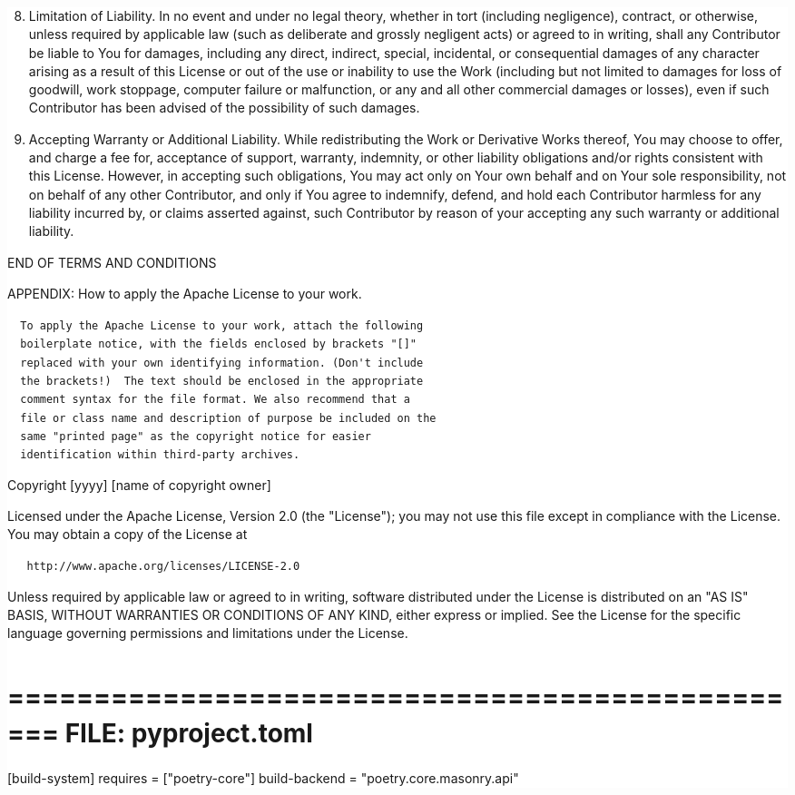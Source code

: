    8. Limitation of Liability. In no event and under no legal theory,
      whether in tort (including negligence), contract, or otherwise,
      unless required by applicable law (such as deliberate and grossly
      negligent acts) or agreed to in writing, shall any Contributor be
      liable to You for damages, including any direct, indirect, special,
      incidental, or consequential damages of any character arising as a
      result of this License or out of the use or inability to use the
      Work (including but not limited to damages for loss of goodwill,
      work stoppage, computer failure or malfunction, or any and all
      other commercial damages or losses), even if such Contributor
      has been advised of the possibility of such damages.

   9. Accepting Warranty or Additional Liability. While redistributing
      the Work or Derivative Works thereof, You may choose to offer,
      and charge a fee for, acceptance of support, warranty, indemnity,
      or other liability obligations and/or rights consistent with this
      License. However, in accepting such obligations, You may act only
      on Your own behalf and on Your sole responsibility, not on behalf
      of any other Contributor, and only if You agree to indemnify,
      defend, and hold each Contributor harmless for any liability
      incurred by, or claims asserted against, such Contributor by reason
      of your accepting any such warranty or additional liability.

   END OF TERMS AND CONDITIONS

   APPENDIX: How to apply the Apache License to your work.

      To apply the Apache License to your work, attach the following
      boilerplate notice, with the fields enclosed by brackets "[]"
      replaced with your own identifying information. (Don't include
      the brackets!)  The text should be enclosed in the appropriate
      comment syntax for the file format. We also recommend that a
      file or class name and description of purpose be included on the
      same "printed page" as the copyright notice for easier
      identification within third-party archives.

   Copyright [yyyy] [name of copyright owner]

   Licensed under the Apache License, Version 2.0 (the "License");
   you may not use this file except in compliance with the License.
   You may obtain a copy of the License at

       http://www.apache.org/licenses/LICENSE-2.0

   Unless required by applicable law or agreed to in writing, software
   distributed under the License is distributed on an "AS IS" BASIS,
   WITHOUT WARRANTIES OR CONDITIONS OF ANY KIND, either express or implied.
   See the License for the specific language governing permissions and
   limitations under the License.



================================================
FILE: pyproject.toml
================================================
[build-system]
requires = ["poetry-core"]
build-backend = "poetry.core.masonry.api"

